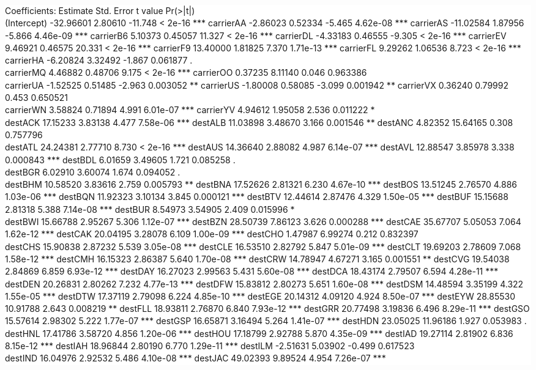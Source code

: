 Coefficients:
             Estimate Std. Error t value Pr(>|t|)    
(Intercept) -32.96601    2.80610 -11.748  < 2e-16 ***
carrierAA    -2.86023    0.52334  -5.465 4.62e-08 ***
carrierAS   -11.02584    1.87956  -5.866 4.46e-09 ***
carrierB6     5.10373    0.45057  11.327  < 2e-16 ***
carrierDL    -4.33183    0.46555  -9.305  < 2e-16 ***
carrierEV     9.46921    0.46575  20.331  < 2e-16 ***
carrierF9    13.40000    1.81825   7.370 1.71e-13 ***
carrierFL     9.29262    1.06536   8.723  < 2e-16 ***
carrierHA    -6.20824    3.32492  -1.867 0.061877 .  
carrierMQ     4.46882    0.48706   9.175  < 2e-16 ***
carrierOO     0.37235    8.11140   0.046 0.963386    
carrierUA    -1.52525    0.51485  -2.963 0.003052 ** 
carrierUS    -1.80008    0.58085  -3.099 0.001942 ** 
carrierVX     0.36240    0.79992   0.453 0.650521    
carrierWN     3.58824    0.71894   4.991 6.01e-07 ***
carrierYV     4.94612    1.95058   2.536 0.011222 *  
destACK      17.15233    3.83138   4.477 7.58e-06 ***
destALB      11.03898    3.48670   3.166 0.001546 ** 
destANC       4.82352   15.64165   0.308 0.757796    
destATL      24.24381    2.77710   8.730  < 2e-16 ***
destAUS      14.36640    2.88082   4.987 6.14e-07 ***
destAVL      12.88547    3.85978   3.338 0.000843 ***
destBDL       6.01659    3.49605   1.721 0.085258 .  
destBGR       6.02910    3.60074   1.674 0.094052 .  
destBHM      10.58520    3.83616   2.759 0.005793 ** 
destBNA      17.52626    2.81321   6.230 4.67e-10 ***
destBOS      13.51245    2.76570   4.886 1.03e-06 ***
destBQN      11.92323    3.10134   3.845 0.000121 ***
destBTV      12.44614    2.87476   4.329 1.50e-05 ***
destBUF      15.15688    2.81318   5.388 7.14e-08 ***
destBUR       8.54973    3.54905   2.409 0.015996 *  
destBWI      15.66788    2.95267   5.306 1.12e-07 ***
destBZN      28.50739    7.86123   3.626 0.000288 ***
destCAE      35.67707    5.05053   7.064 1.62e-12 ***
destCAK      20.04195    3.28078   6.109 1.00e-09 ***
destCHO       1.47987    6.99274   0.212 0.832397    
destCHS      15.90838    2.87232   5.539 3.05e-08 ***
destCLE      16.53510    2.82792   5.847 5.01e-09 ***
destCLT      19.69203    2.78609   7.068 1.58e-12 ***
destCMH      16.15323    2.86387   5.640 1.70e-08 ***
destCRW      14.78947    4.67271   3.165 0.001551 ** 
destCVG      19.54038    2.84869   6.859 6.93e-12 ***
destDAY      16.27023    2.99563   5.431 5.60e-08 ***
destDCA      18.43174    2.79507   6.594 4.28e-11 ***
destDEN      20.26831    2.80262   7.232 4.77e-13 ***
destDFW      15.83812    2.80273   5.651 1.60e-08 ***
destDSM      14.48594    3.35199   4.322 1.55e-05 ***
destDTW      17.37119    2.79098   6.224 4.85e-10 ***
destEGE      20.14312    4.09120   4.924 8.50e-07 ***
destEYW      28.85530   10.91788   2.643 0.008219 ** 
destFLL      18.93811    2.76870   6.840 7.93e-12 ***
destGRR      20.77498    3.19836   6.496 8.29e-11 ***
destGSO      15.57614    2.98302   5.222 1.77e-07 ***
destGSP      16.65871    3.16494   5.264 1.41e-07 ***
destHDN      23.05025   11.96186   1.927 0.053983 .  
destHNL      17.41786    3.58720   4.856 1.20e-06 ***
destHOU      17.18799    2.92788   5.870 4.35e-09 ***
destIAD      19.27114    2.81902   6.836 8.15e-12 ***
destIAH      18.96844    2.80190   6.770 1.29e-11 ***
destILM      -2.51631    5.03902  -0.499 0.617523    
destIND      16.04976    2.92532   5.486 4.10e-08 ***
destJAC      49.02393    9.89524   4.954 7.26e-07 ***